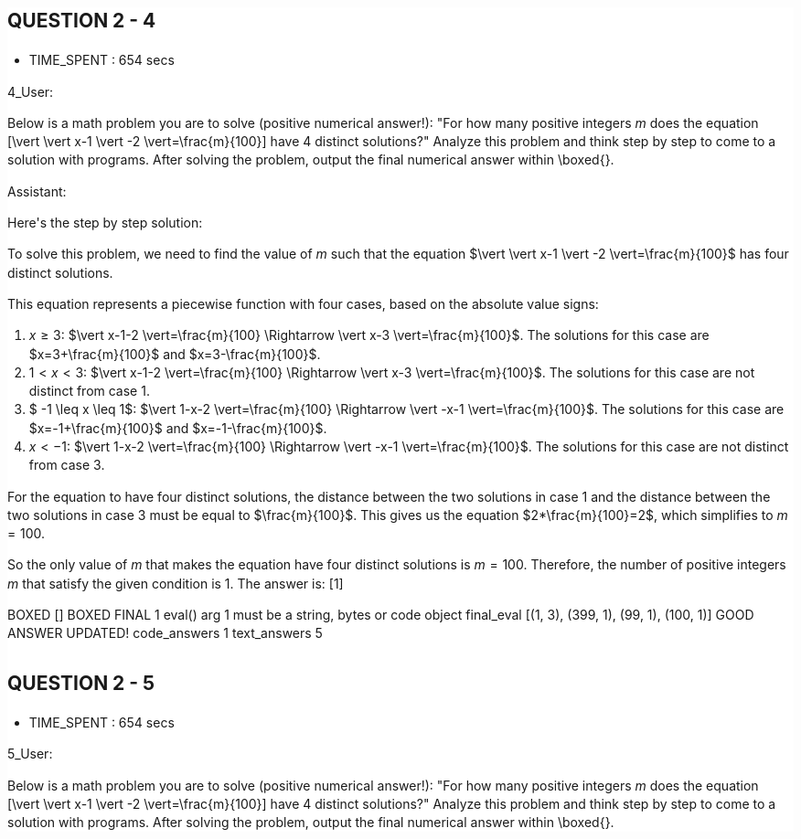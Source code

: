 

## QUESTION 2 - 4 
- TIME_SPENT : 654 secs

4_User:

Below is a math problem you are to solve (positive numerical answer!):
"For how many positive integers $m$ does the equation \[\vert \vert x-1 \vert -2 \vert=\frac{m}{100}\] have $4$ distinct solutions?"
Analyze this problem and think step by step to come to a solution with programs. After solving the problem, output the final numerical answer within \boxed{}.

Assistant:

Here's the step by step solution:



To solve this problem, we need to find the value of $m$ such that the equation $\vert \vert x-1 \vert -2 \vert=\frac{m}{100}$ has four distinct solutions. 

This equation represents a piecewise function with four cases, based on the absolute value signs:
1. $x \geq 3$: $\vert x-1-2 \vert=\frac{m}{100} \Rightarrow \vert x-3 \vert=\frac{m}{100}$. The solutions for this case are $x=3+\frac{m}{100}$ and $x=3-\frac{m}{100}$.
2. $1 < x < 3$: $\vert x-1-2 \vert=\frac{m}{100} \Rightarrow \vert x-3 \vert=\frac{m}{100}$. The solutions for this case are not distinct from case 1.
3. $ -1 \leq x \leq 1$: $\vert 1-x-2 \vert=\frac{m}{100} \Rightarrow \vert -x-1 \vert=\frac{m}{100}$. The solutions for this case are $x=-1+\frac{m}{100}$ and $x=-1-\frac{m}{100}$.
4. $x < -1$: $\vert 1-x-2 \vert=\frac{m}{100} \Rightarrow \vert -x-1 \vert=\frac{m}{100}$. The solutions for this case are not distinct from case 3.

For the equation to have four distinct solutions, the distance between the two solutions in case 1 and the distance between the two solutions in case 3 must be equal to $\frac{m}{100}$. This gives us the equation $2*\frac{m}{100}=2$, which simplifies to $m=100$.

So the only value of $m$ that makes the equation have four distinct solutions is $m=100$. Therefore, the number of positive integers $m$ that satisfy the given condition is $1$. The answer is:
\[1\]

BOXED []
BOXED FINAL 1
eval() arg 1 must be a string, bytes or code object final_eval
[(1, 3), (399, 1), (99, 1), (100, 1)]
GOOD ANSWER UPDATED!
code_answers 1 text_answers 5



## QUESTION 2 - 5 
- TIME_SPENT : 654 secs

5_User:

Below is a math problem you are to solve (positive numerical answer!):
"For how many positive integers $m$ does the equation \[\vert \vert x-1 \vert -2 \vert=\frac{m}{100}\] have $4$ distinct solutions?"
Analyze this problem and think step by step to come to a solution with programs. After solving the problem, output the final numerical answer within \boxed{}.

